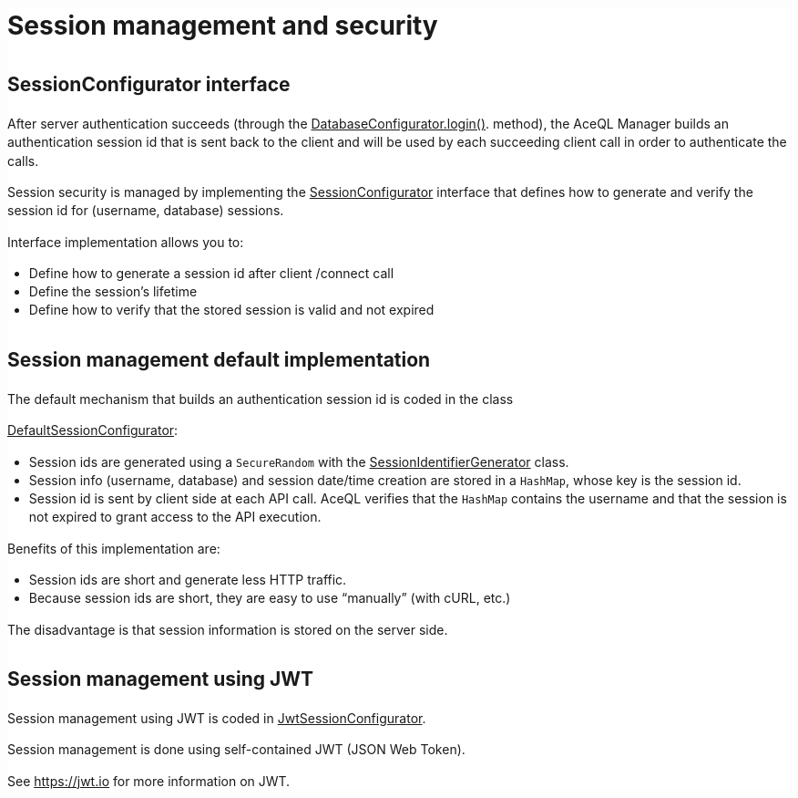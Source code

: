 # Session management and security 

## SessionConfigurator interface

After server authentication succeeds (through the [DatabaseConfigurator.login()](https://www.aceql.com/rest/soft/1.0/javadoc/org/kawanfw/sql/api/server/DatabaseConfigurator.html#login(java.lang.String,%20char[],%20java.lang.String,%20java.lang.String)). method), the AceQL Manager builds an authentication session id that is sent back to the client and will be used by each succeeding client call in order to authenticate the calls. 

Session security is managed by implementing the [SessionConfigurator](https://www.aceql.com/rest/soft/1.0/javadoc/org/kawanfw/sql/api/server/session/SessionConfigurator.html) interface that defines how to generate and verify the session id for (username, database) sessions. 

Interface implementation allows you to:  

- Define how to generate a session id after client /connect call
- Define the session’s lifetime
- Define how to verify that the stored session is valid and not expired



## Session management default implementation

The default mechanism that builds an authentication session id is coded in the class 

[DefaultSessionConfigurator](https://www.aceql.com/rest/soft/1.0/javadoc/org/kawanfw/sql/api/server/session/DefaultSessionConfigurator.html): 

- Session ids are generated using a `SecureRandom` with the [SessionIdentifierGenerator](http://www.aceql.com/rest/soft/1.0/javadoc/org/kawanfw/sql/api/server/session/SessionIdentifierGenerator.html) class.
- Session info (username, database) and session date/time creation are stored in a `HashMap`, whose key is the session id.
- Session id is sent by client side at each  API call.  AceQL verifies that the `HashMap`  contains the username and that the session is not expired to grant access to the API execution.



Benefits of this implementation are: 

- Session ids are short and generate less HTTP traffic.
- Because session ids are short, they are  easy to use “manually” (with cURL, etc.)



The disadvantage is that session information is stored on the server side.

## Session management using JWT

Session management using JWT is coded in [JwtSessionConfigurator](https://www.aceql.com/rest/soft/1.0/javadoc/org/kawanfw/sql/api/server/session/JwtSessionConfigurator.html).

Session management is done using self-contained JWT (JSON Web Token). 

See <https://jwt.io> for more information on JWT. 
